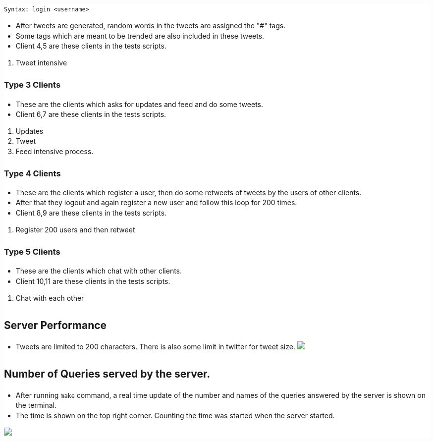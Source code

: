 ```Syntax: login <username>```  
- After tweets are generated, random words in the tweets are assigned the "#" tags.
- Some tags which are meant to be trended are also included in these tweets.
- Client 4,5 are these clients in the tests scripts.
1. Tweet intensive

### Type 3 Clients
- These are the clients which asks for updates and feed and do some tweets.
- Client 6,7 are these clients in the tests scripts.
1. Updates
2. Tweet
3. Feed intensive process.

### Type 4 Clients
- These are the clients which register a user, then do some retweets of tweets by the users of other clients.
- After that they logout and again register a new user and follow this loop for 200 times.
- Client 8,9 are these clients in the tests scripts.
1. Register 200 users and then retweet

### Type 5 Clients
- These are the clients which chat with other clients.
- Client 10,11 are these clients in the tests scripts.
1. Chat with each other

## Server Performance
- Tweets are limited to 200 characters. There is also some limit in twitter for tweet size.
![](https://i.imgur.com/RQleUTO.png)

## Number of Queries served by the server.
- After running ```make``` command, a real time update of the number and names of the queries answered by the server is shown on the terminal.
- The time is shown on the top right corner. Counting the time was started when the server started.

![](https://i.imgur.com/TY1cklN.gif)
